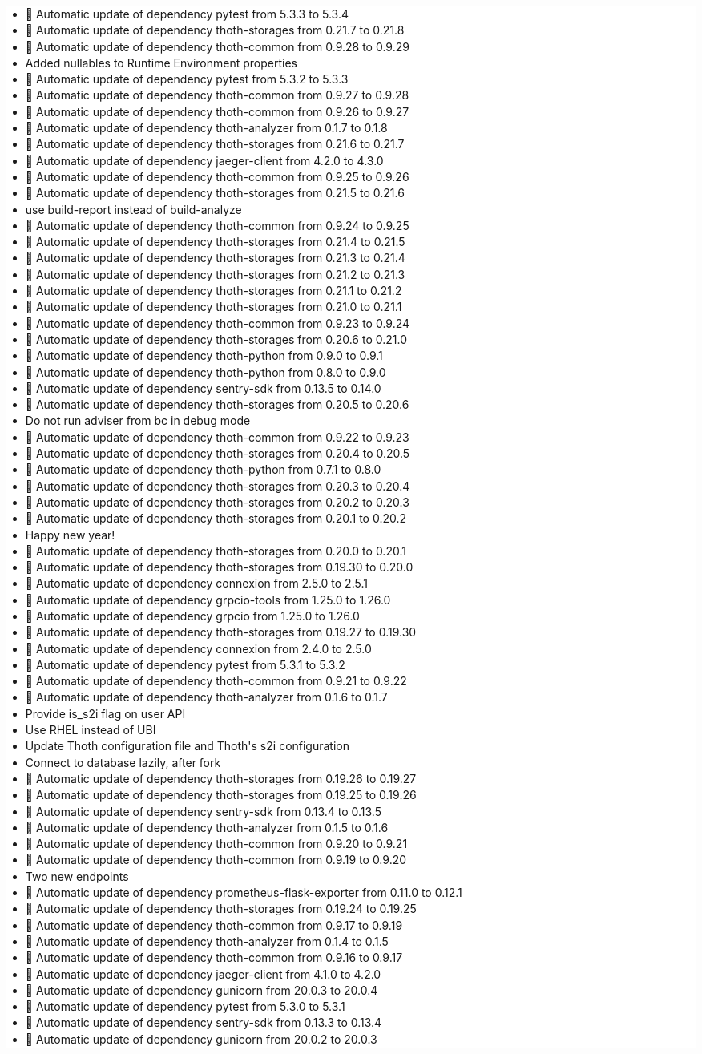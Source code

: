 * :pushpin: Automatic update of dependency pytest from 5.3.3 to 5.3.4
* :pushpin: Automatic update of dependency thoth-storages from 0.21.7 to 0.21.8
* :pushpin: Automatic update of dependency thoth-common from 0.9.28 to 0.9.29
* Added nullables to Runtime Environment properties
* :pushpin: Automatic update of dependency pytest from 5.3.2 to 5.3.3
* :pushpin: Automatic update of dependency thoth-common from 0.9.27 to 0.9.28
* :pushpin: Automatic update of dependency thoth-common from 0.9.26 to 0.9.27
* :pushpin: Automatic update of dependency thoth-analyzer from 0.1.7 to 0.1.8
* :pushpin: Automatic update of dependency thoth-storages from 0.21.6 to 0.21.7
* :pushpin: Automatic update of dependency jaeger-client from 4.2.0 to 4.3.0
* :pushpin: Automatic update of dependency thoth-common from 0.9.25 to 0.9.26
* :pushpin: Automatic update of dependency thoth-storages from 0.21.5 to 0.21.6
* use build-report instead of build-analyze
* :pushpin: Automatic update of dependency thoth-common from 0.9.24 to 0.9.25
* :pushpin: Automatic update of dependency thoth-storages from 0.21.4 to 0.21.5
* :pushpin: Automatic update of dependency thoth-storages from 0.21.3 to 0.21.4
* :pushpin: Automatic update of dependency thoth-storages from 0.21.2 to 0.21.3
* :pushpin: Automatic update of dependency thoth-storages from 0.21.1 to 0.21.2
* :pushpin: Automatic update of dependency thoth-storages from 0.21.0 to 0.21.1
* :pushpin: Automatic update of dependency thoth-common from 0.9.23 to 0.9.24
* :pushpin: Automatic update of dependency thoth-storages from 0.20.6 to 0.21.0
* :pushpin: Automatic update of dependency thoth-python from 0.9.0 to 0.9.1
* :pushpin: Automatic update of dependency thoth-python from 0.8.0 to 0.9.0
* :pushpin: Automatic update of dependency sentry-sdk from 0.13.5 to 0.14.0
* :pushpin: Automatic update of dependency thoth-storages from 0.20.5 to 0.20.6
* Do not run adviser from bc in debug mode
* :pushpin: Automatic update of dependency thoth-common from 0.9.22 to 0.9.23
* :pushpin: Automatic update of dependency thoth-storages from 0.20.4 to 0.20.5
* :pushpin: Automatic update of dependency thoth-python from 0.7.1 to 0.8.0
* :pushpin: Automatic update of dependency thoth-storages from 0.20.3 to 0.20.4
* :pushpin: Automatic update of dependency thoth-storages from 0.20.2 to 0.20.3
* :pushpin: Automatic update of dependency thoth-storages from 0.20.1 to 0.20.2
* Happy new year!
* :pushpin: Automatic update of dependency thoth-storages from 0.20.0 to 0.20.1
* :pushpin: Automatic update of dependency thoth-storages from 0.19.30 to 0.20.0
* :pushpin: Automatic update of dependency connexion from 2.5.0 to 2.5.1
* :pushpin: Automatic update of dependency grpcio-tools from 1.25.0 to 1.26.0
* :pushpin: Automatic update of dependency grpcio from 1.25.0 to 1.26.0
* :pushpin: Automatic update of dependency thoth-storages from 0.19.27 to 0.19.30
* :pushpin: Automatic update of dependency connexion from 2.4.0 to 2.5.0
* :pushpin: Automatic update of dependency pytest from 5.3.1 to 5.3.2
* :pushpin: Automatic update of dependency thoth-common from 0.9.21 to 0.9.22
* :pushpin: Automatic update of dependency thoth-analyzer from 0.1.6 to 0.1.7
* Provide is_s2i flag on user API
* Use RHEL instead of UBI
* Update Thoth configuration file and Thoth's s2i configuration
* Connect to database lazily, after fork
* :pushpin: Automatic update of dependency thoth-storages from 0.19.26 to 0.19.27
* :pushpin: Automatic update of dependency thoth-storages from 0.19.25 to 0.19.26
* :pushpin: Automatic update of dependency sentry-sdk from 0.13.4 to 0.13.5
* :pushpin: Automatic update of dependency thoth-analyzer from 0.1.5 to 0.1.6
* :pushpin: Automatic update of dependency thoth-common from 0.9.20 to 0.9.21
* :pushpin: Automatic update of dependency thoth-common from 0.9.19 to 0.9.20
* Two new endpoints
* :pushpin: Automatic update of dependency prometheus-flask-exporter from 0.11.0 to 0.12.1
* :pushpin: Automatic update of dependency thoth-storages from 0.19.24 to 0.19.25
* :pushpin: Automatic update of dependency thoth-common from 0.9.17 to 0.9.19
* :pushpin: Automatic update of dependency thoth-analyzer from 0.1.4 to 0.1.5
* :pushpin: Automatic update of dependency thoth-common from 0.9.16 to 0.9.17
* :pushpin: Automatic update of dependency jaeger-client from 4.1.0 to 4.2.0
* :pushpin: Automatic update of dependency gunicorn from 20.0.3 to 20.0.4
* :pushpin: Automatic update of dependency pytest from 5.3.0 to 5.3.1
* :pushpin: Automatic update of dependency sentry-sdk from 0.13.3 to 0.13.4
* :pushpin: Automatic update of dependency gunicorn from 20.0.2 to 20.0.3